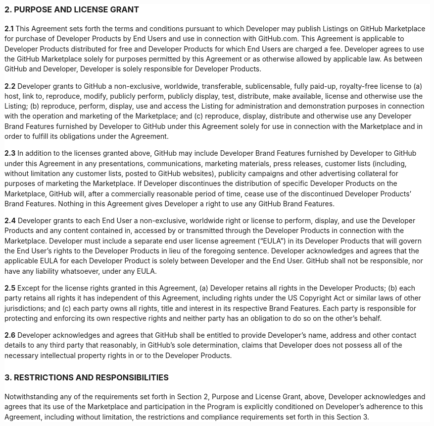 ### 2.	PURPOSE AND LICENSE GRANT

**2.1**	This Agreement sets forth the terms and conditions pursuant to which Developer may publish Listings on GitHub Marketplace for purchase of Developer Products by End Users and use in connection with GitHub.com.  This Agreement is applicable to Developer Products distributed for free and Developer Products for which End Users are charged a fee.  Developer agrees to use the GitHub Marketplace solely for purposes permitted by this Agreement or as otherwise allowed by applicable law.  As between GitHub and Developer, Developer is solely responsible for Developer Products.

**2.2**	Developer grants to GitHub a non-exclusive, worldwide, transferable, sublicensable, fully paid-up, royalty-free license to (a) host, link to, reproduce, modify, publicly perform, publicly display, test, distribute, make available, license and otherwise use the Listing; (b) reproduce, perform, display, use and access the Listing for administration and demonstration purposes in connection with the operation and marketing of the Marketplace; and (c)  reproduce, display, distribute and otherwise use any Developer Brand Features furnished by Developer to GitHub under this Agreement solely for use in connection with the Marketplace and in order to fulfill its obligations under the Agreement.

**2.3**	In addition to the licenses granted above, GitHub may include Developer Brand Features furnished by Developer to GitHub under this Agreement in any presentations, communications, marketing materials, press releases, customer lists (including, without limitation any customer lists, posted to GitHub websites), publicity campaigns and other advertising collateral for purposes of marketing the Marketplace.  If Developer discontinues the distribution of specific Developer Products on the Marketplace, GitHub will, after a commercially reasonable period of time, cease use of the discontinued Developer Products’ Brand Features.  Nothing in this Agreement gives Developer a right to use any GitHub Brand Features.

**2.4**	Developer grants to each End User a non-exclusive, worldwide right or license to perform, display, and use the Developer Products and any content contained in, accessed by or transmitted through the Developer Products in connection with the Marketplace.  Developer must include a separate end user license agreement (“EULA”) in its Developer Products that will govern the End User’s rights to the Developer Products in lieu of the foregoing sentence.  Developer acknowledges and agrees that the applicable EULA for each Developer Product is solely between Developer and the End User.  GitHub shall not be responsible, nor have any liability whatsoever, under any EULA.

**2.5**	Except for the license rights granted in this Agreement, (a) Developer retains all rights in the Developer Products; (b) each party retains all rights it has independent of this Agreement, including rights under the US Copyright Act or similar laws of other jurisdictions; and (c) each party owns all rights, title and interest in its respective Brand Features.  Each party is responsible for protecting and enforcing its own respective rights and neither party has an obligation to do so on the other’s behalf.

**2.6**	Developer acknowledges and agrees that GitHub shall be entitled to provide Developer’s name, address and other contact details to any third party that reasonably, in GitHub’s sole determination, claims that Developer does not possess all of the necessary intellectual property rights in or to the Developer Products.

### 3.	RESTRICTIONS AND RESPONSIBILITIES

Notwithstanding any of the requirements set forth in Section 2, Purpose and License Grant, above, Developer acknowledges and agrees that its use of the Marketplace and participation in the Program is explicitly conditioned on Developer’s adherence to this Agreement, including without limitation, the restrictions and compliance requirements set forth in this Section 3.
